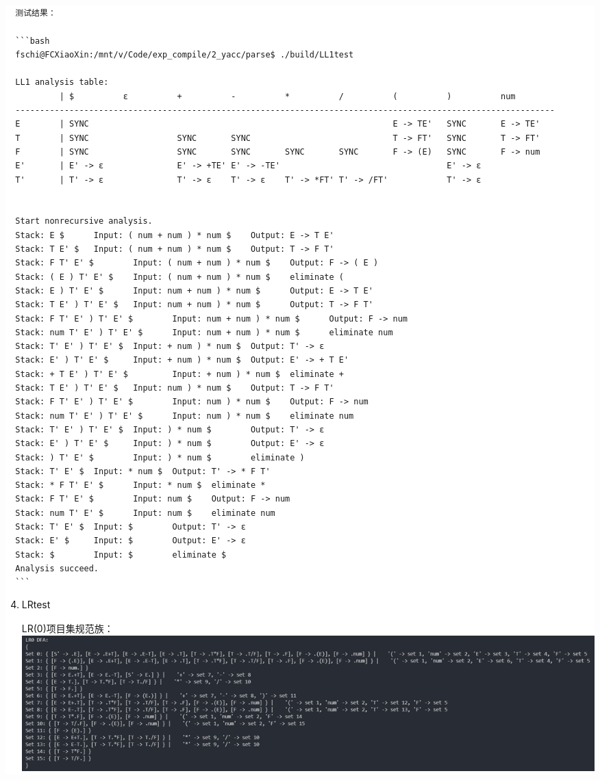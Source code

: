       测试结果：

      ```bash
      fschi@FCXiaoXin:/mnt/v/Code/exp_compile/2_yacc/parse$ ./build/LL1test 
      
      LL1 analysis table:
               | $          ε          +          -          *          /          (          )          num        
      --------------------------------------------------------------------------------------------------------------
      E        | SYNC                                                              E -> TE'   SYNC       E -> TE'   
      T        | SYNC                  SYNC       SYNC                             T -> FT'   SYNC       T -> FT'   
      F        | SYNC                  SYNC       SYNC       SYNC       SYNC       F -> (E)   SYNC       F -> num   
      E'       | E' -> ε               E' -> +TE' E' -> -TE'                                  E' -> ε               
      T'       | T' -> ε               T' -> ε    T' -> ε    T' -> *FT' T' -> /FT'            T' -> ε               
      
      
      Start nonrecursive analysis.
      Stack: E $      Input: ( num + num ) * num $    Output: E -> T E' 
      Stack: T E' $   Input: ( num + num ) * num $    Output: T -> F T' 
      Stack: F T' E' $        Input: ( num + num ) * num $    Output: F -> ( E ) 
      Stack: ( E ) T' E' $    Input: ( num + num ) * num $    eliminate (
      Stack: E ) T' E' $      Input: num + num ) * num $      Output: E -> T E' 
      Stack: T E' ) T' E' $   Input: num + num ) * num $      Output: T -> F T' 
      Stack: F T' E' ) T' E' $        Input: num + num ) * num $      Output: F -> num 
      Stack: num T' E' ) T' E' $      Input: num + num ) * num $      eliminate num
      Stack: T' E' ) T' E' $  Input: + num ) * num $  Output: T' -> ε 
      Stack: E' ) T' E' $     Input: + num ) * num $  Output: E' -> + T E' 
      Stack: + T E' ) T' E' $         Input: + num ) * num $  eliminate +
      Stack: T E' ) T' E' $   Input: num ) * num $    Output: T -> F T' 
      Stack: F T' E' ) T' E' $        Input: num ) * num $    Output: F -> num 
      Stack: num T' E' ) T' E' $      Input: num ) * num $    eliminate num
      Stack: T' E' ) T' E' $  Input: ) * num $        Output: T' -> ε 
      Stack: E' ) T' E' $     Input: ) * num $        Output: E' -> ε 
      Stack: ) T' E' $        Input: ) * num $        eliminate )
      Stack: T' E' $  Input: * num $  Output: T' -> * F T' 
      Stack: * F T' E' $      Input: * num $  eliminate *
      Stack: F T' E' $        Input: num $    Output: F -> num 
      Stack: num T' E' $      Input: num $    eliminate num
      Stack: T' E' $  Input: $        Output: T' -> ε 
      Stack: E' $     Input: $        Output: E' -> ε 
      Stack: $        Input: $        eliminate $
      Analysis succeed.
      ```

      

   4. LRtest

      LR(0)项目集规范族：![image-20211121221837356](词法分析实验报告.assets/image-20211121221837356.png)
